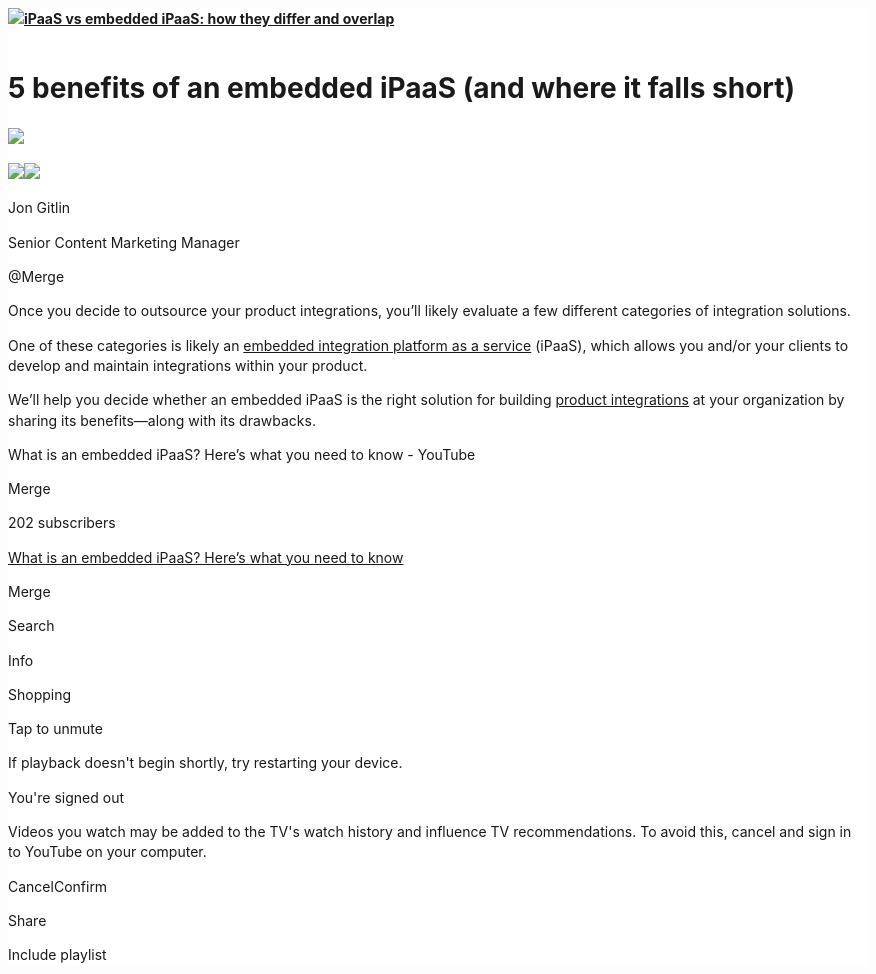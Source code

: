 [![](https://cdn.prod.website-files.com/62796ab9647626cbab663f42/67856c748a90c28c8112da97_iPaaS_vs_embedded_iPaaS.webp)**iPaaS vs embedded iPaaS: how they differ and overlap**](https://www.merge.dev/blog/ipaas-vs-embedded-ipaas)

# 5 benefits of an embedded iPaaS (and where it falls short)

![](https://cdn.prod.website-files.com/62796ab9647626cbab663f42/67856cf0eb2554fdcf369ccb_Embedded_iPaaS_benefits.webp)

![](https://cdn.prod.website-files.com/62796ab9647626cbab663f42/67cb26b36cc62374679f071f_Jon%20Gitlin%20-%20Merge.png)![](https://cdn.prod.website-files.com/62796ab9647626cbab663f42/64dd538684e09763589291b7_64c13599abc4a993825ecd2d_Jon%2520Gitlin%2520headshot.webp)

Jon Gitlin

Senior Content Marketing Manager

@Merge

Once you decide to outsource your product integrations, you’ll likely evaluate a few different categories of integration solutions.

One of these categories is likely an [embedded integration platform as a service](https://www.merge.dev/blog/embedded-ipaas) (iPaaS), which allows you and/or your clients to develop and maintain integrations within your product.

We’ll help you decide whether an embedded iPaaS is the right solution for building [product integrations](https://www.merge.dev/blog/product-integrations) at your organization by sharing its benefits—along with its drawbacks.

What is an embedded iPaaS? Here’s what you need to know - YouTube

Merge

202 subscribers

[What is an embedded iPaaS? Here’s what you need to know](https://www.youtube.com/watch?v=pEuNjnVIr68)

Merge

Search

Info

Shopping

Tap to unmute

If playback doesn't begin shortly, try restarting your device.

You're signed out

Videos you watch may be added to the TV's watch history and influence TV recommendations. To avoid this, cancel and sign in to YouTube on your computer.

CancelConfirm

Share

Include playlist
